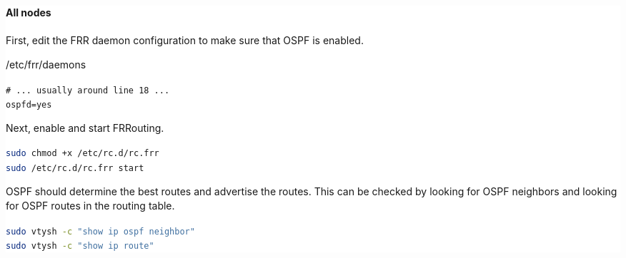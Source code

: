 #### All nodes

First, edit the FRR daemon configuration to make sure that OSPF is enabled.

/etc/frr/daemons

```text
# ... usually around line 18 ...
ospfd=yes
```

Next, enable and start FRRouting.

```sh
sudo chmod +x /etc/rc.d/rc.frr
sudo /etc/rc.d/rc.frr start
```

OSPF should determine the best routes and advertise the routes.  This can be checked by looking for OSPF neighbors and looking for OSPF routes in the routing table.

```sh
sudo vtysh -c "show ip ospf neighbor"
sudo vtysh -c "show ip route"
```
